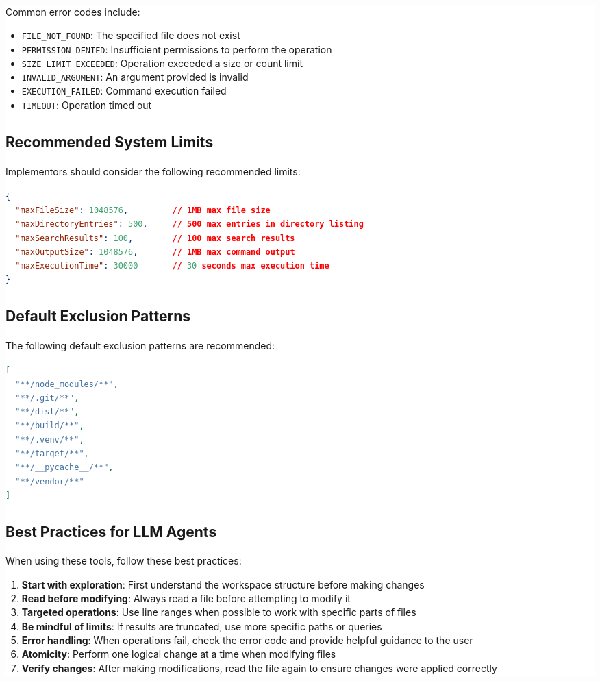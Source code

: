 Common error codes include:
- `FILE_NOT_FOUND`: The specified file does not exist
- `PERMISSION_DENIED`: Insufficient permissions to perform the operation
- `SIZE_LIMIT_EXCEEDED`: Operation exceeded a size or count limit
- `INVALID_ARGUMENT`: An argument provided is invalid
- `EXECUTION_FAILED`: Command execution failed
- `TIMEOUT`: Operation timed out

## Recommended System Limits

Implementors should consider the following recommended limits:

```json
{
  "maxFileSize": 1048576,         // 1MB max file size
  "maxDirectoryEntries": 500,     // 500 max entries in directory listing
  "maxSearchResults": 100,        // 100 max search results
  "maxOutputSize": 1048576,       // 1MB max command output
  "maxExecutionTime": 30000       // 30 seconds max execution time
}
```

## Default Exclusion Patterns

The following default exclusion patterns are recommended:

```json
[
  "**/node_modules/**",
  "**/.git/**",
  "**/dist/**",
  "**/build/**",
  "**/.venv/**",
  "**/target/**",
  "**/__pycache__/**",
  "**/vendor/**"
]
```

## Best Practices for LLM Agents

When using these tools, follow these best practices:

1. **Start with exploration**: First understand the workspace structure before making changes
2. **Read before modifying**: Always read a file before attempting to modify it
3. **Targeted operations**: Use line ranges when possible to work with specific parts of files
4. **Be mindful of limits**: If results are truncated, use more specific paths or queries
5. **Error handling**: When operations fail, check the error code and provide helpful guidance to the user
6. **Atomicity**: Perform one logical change at a time when modifying files
7. **Verify changes**: After making modifications, read the file again to ensure changes were applied correctly
